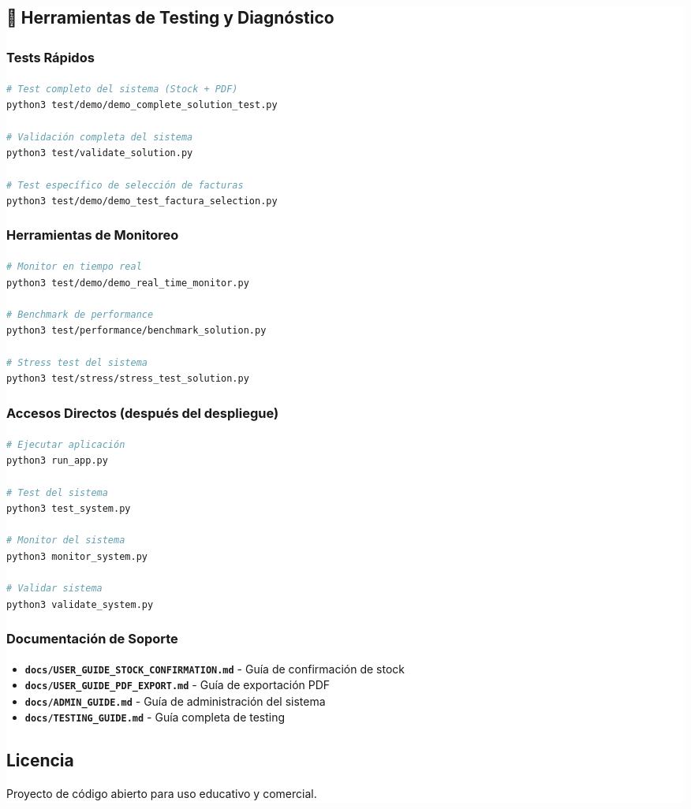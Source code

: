 ## 🧪 **Herramientas de Testing y Diagnóstico**

### **Tests Rápidos**
```bash
# Test completo del sistema (Stock + PDF)
python3 test/demo/demo_complete_solution_test.py

# Validación completa del sistema
python3 test/validate_solution.py

# Test específico de selección de facturas
python3 test/demo/demo_test_factura_selection.py
```

### **Herramientas de Monitoreo**
```bash
# Monitor en tiempo real
python3 test/demo/demo_real_time_monitor.py

# Benchmark de performance
python3 test/performance/benchmark_solution.py

# Stress test del sistema
python3 test/stress/stress_test_solution.py
```

### **Accesos Directos (después del despliegue)**
```bash
# Ejecutar aplicación
python3 run_app.py

# Test del sistema
python3 test_system.py

# Monitor del sistema
python3 monitor_system.py

# Validar sistema
python3 validate_system.py
```

### **Documentación de Soporte**
- **`docs/USER_GUIDE_STOCK_CONFIRMATION.md`** - Guía de confirmación de stock
- **`docs/USER_GUIDE_PDF_EXPORT.md`** - Guía de exportación PDF
- **`docs/ADMIN_GUIDE.md`** - Guía de administración del sistema
- **`docs/TESTING_GUIDE.md`** - Guía completa de testing

## Licencia

Proyecto de código abierto para uso educativo y comercial.
